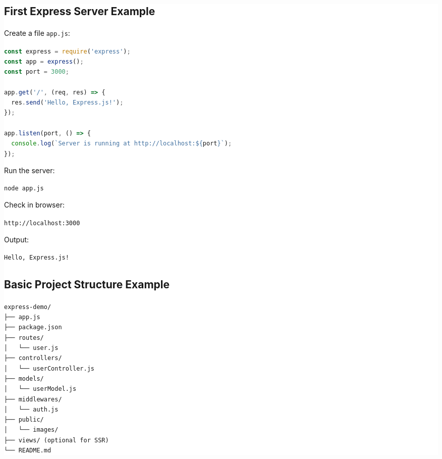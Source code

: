 ## First Express Server Example

Create a file `app.js`:

```javascript
const express = require('express');
const app = express();
const port = 3000;

app.get('/', (req, res) => {
  res.send('Hello, Express.js!');
});

app.listen(port, () => {
  console.log(`Server is running at http://localhost:${port}`);
});
```

Run the server:

```bash
node app.js
```

Check in browser:

```arduino
http://localhost:3000
```

Output:

```
Hello, Express.js!
```



## Basic Project Structure Example

```pgsql
express-demo/
├── app.js
├── package.json
├── routes/
│   └── user.js
├── controllers/
│   └── userController.js
├── models/
│   └── userModel.js
├── middlewares/
│   └── auth.js
├── public/
│   └── images/
├── views/ (optional for SSR)
└── README.md
```
